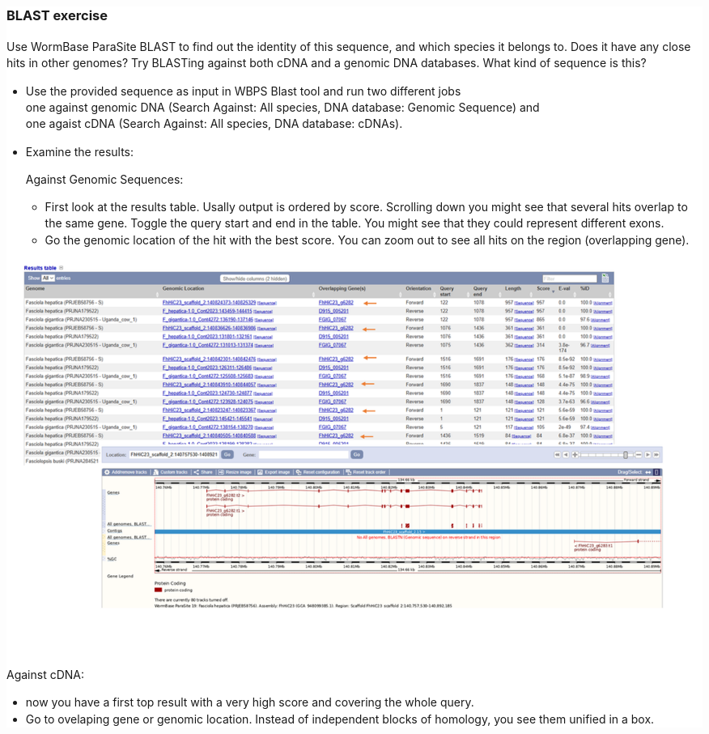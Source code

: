 
### BLAST exercise <a name="blast_exercise"></a>

Use WormBase ParaSite BLAST to find out the identity of this sequence, and which species it belongs to. Does it have any close hits in other genomes? Try BLASTing against both cDNA and a genomic DNA databases. What kind of sequence is this?

- Use the provided sequence as input in WBPS Blast tool and run two different jobs  
     one against genomic DNA (Search Against: All species, DNA database: Genomic Sequence) and  
     one agaist cDNA (Search Against: All species, DNA database: cDNAs).

- Examine the results:

  Against Genomic Sequences:
    - First look at the results table. Usally output is ordered by score. Scrolling down you might see that several hits overlap to the same gene. Toggle the query start and end in the table. You might see that they could represent different exons.  
    - Go the genomic location of the hit with the best score. You can zoom out to see all hits on the region (overlapping gene).

![](figures/BLAST_CS1.png)
            
  Against cDNA:
   - now you have a first top result with a very high score and covering the whole query.
   - Go to ovelaping gene or genomic location. Instead of independent blocks of homology, you see them unified in a box. 
